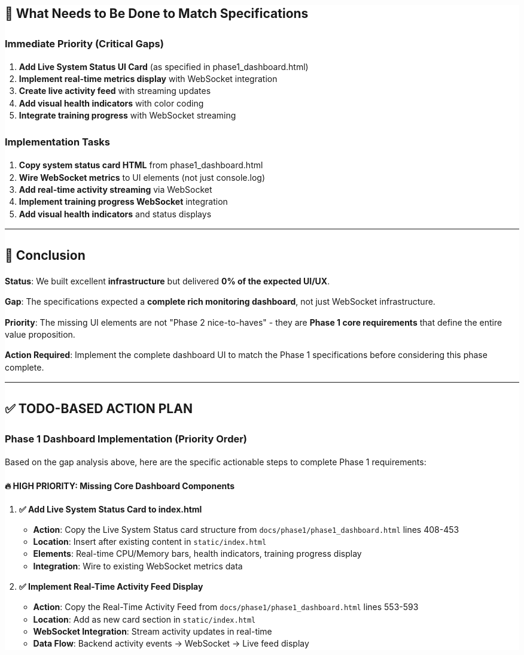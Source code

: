 
## 🔧 What Needs to Be Done to Match Specifications

### Immediate Priority (Critical Gaps)
1. **Add Live System Status UI Card** (as specified in phase1_dashboard.html)
2. **Implement real-time metrics display** with WebSocket integration
3. **Create live activity feed** with streaming updates
4. **Add visual health indicators** with color coding
5. **Integrate training progress** with WebSocket streaming

### Implementation Tasks
1. **Copy system status card HTML** from phase1_dashboard.html
2. **Wire WebSocket metrics** to UI elements (not just console.log)
3. **Add real-time activity streaming** via WebSocket
4. **Implement training progress WebSocket** integration
5. **Add visual health indicators** and status displays

---

## 🎯 Conclusion

**Status**: We built excellent **infrastructure** but delivered **0% of the expected UI/UX**.

**Gap**: The specifications expected a **complete rich monitoring dashboard**, not just WebSocket infrastructure.

**Priority**: The missing UI elements are not "Phase 2 nice-to-haves" - they are **Phase 1 core requirements** that define the entire value proposition.

**Action Required**: Implement the complete dashboard UI to match the Phase 1 specifications before considering this phase complete.

---

## ✅ TODO-BASED ACTION PLAN

### Phase 1 Dashboard Implementation (Priority Order)

Based on the gap analysis above, here are the specific actionable steps to complete Phase 1 requirements:

#### **🔥 HIGH PRIORITY: Missing Core Dashboard Components**

1. **✅ Add Live System Status Card to index.html**
   - **Action**: Copy the Live System Status card structure from `docs/phase1/phase1_dashboard.html` lines 408-453
   - **Location**: Insert after existing content in `static/index.html`
   - **Elements**: Real-time CPU/Memory bars, health indicators, training progress display
   - **Integration**: Wire to existing WebSocket metrics data

2. **✅ Implement Real-Time Activity Feed Display**
   - **Action**: Copy the Real-Time Activity Feed from `docs/phase1/phase1_dashboard.html` lines 553-593
   - **Location**: Add as new card section in `static/index.html`
   - **WebSocket Integration**: Stream activity updates in real-time
   - **Data Flow**: Backend activity events → WebSocket → Live feed display
